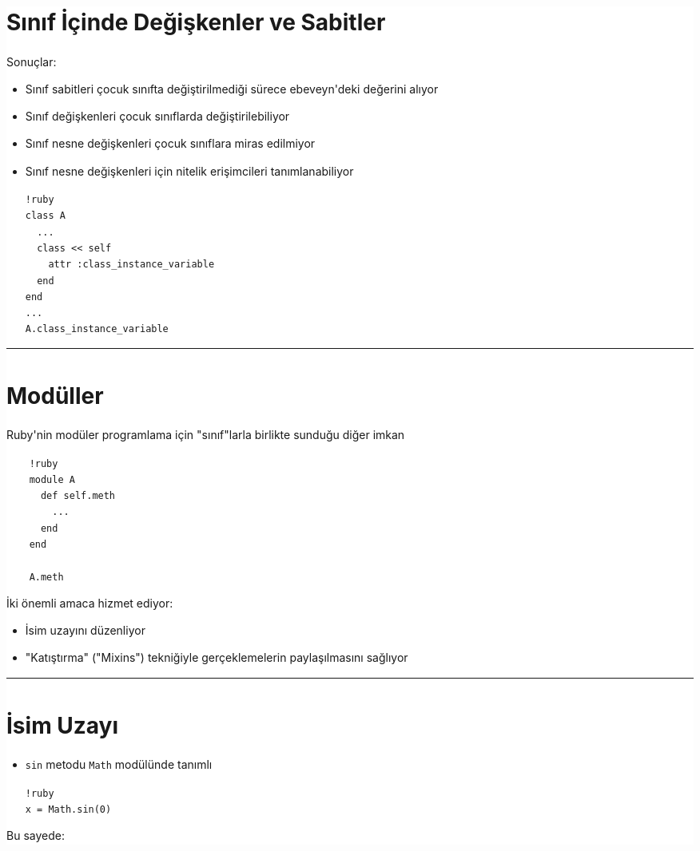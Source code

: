 
#   Sınıf İçinde Değişkenler ve Sabitler

Sonuçlar:

-   Sınıf sabitleri çocuk sınıfta değiştirilmediği sürece ebeveyn'deki değerini
    alıyor

-   Sınıf değişkenleri çocuk sınıflarda değiştirilebiliyor

-   Sınıf nesne değişkenleri çocuk sınıflara miras edilmiyor

-   Sınıf nesne değişkenleri için nitelik erişimcileri tanımlanabiliyor

        !ruby
        class A
          ...
          class << self
            attr :class_instance_variable
          end
        end
        ...
        A.class_instance_variable

---

#   Modüller

Ruby'nin modüler programlama için "sınıf"larla birlikte sunduğu diğer imkan

        !ruby
        module A
          def self.meth
            ...
          end
        end

        A.meth

İki önemli amaca hizmet ediyor:

-   İsim uzayını düzenliyor

-   "Katıştırma" ("Mixins") tekniğiyle gerçeklemelerin paylaşılmasını sağlıyor

---

#   İsim Uzayı

-   `sin` metodu `Math` modülünde tanımlı

        !ruby
        x = Math.sin(0)

Bu sayede:
